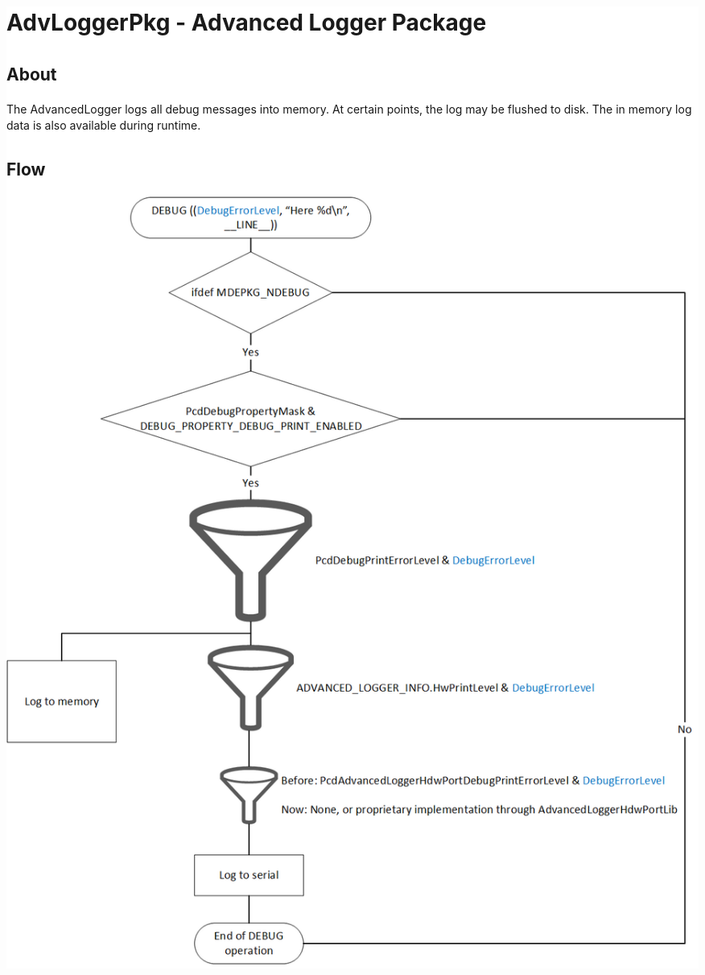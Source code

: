 # AdvLoggerPkg - Advanced Logger Package

## About

The AdvancedLogger logs all debug messages into memory.
At certain points, the log may be flushed to disk.
The in memory log data is also available during runtime.

## Flow

![Flow of data into log buffer](debug_log_level.png)
